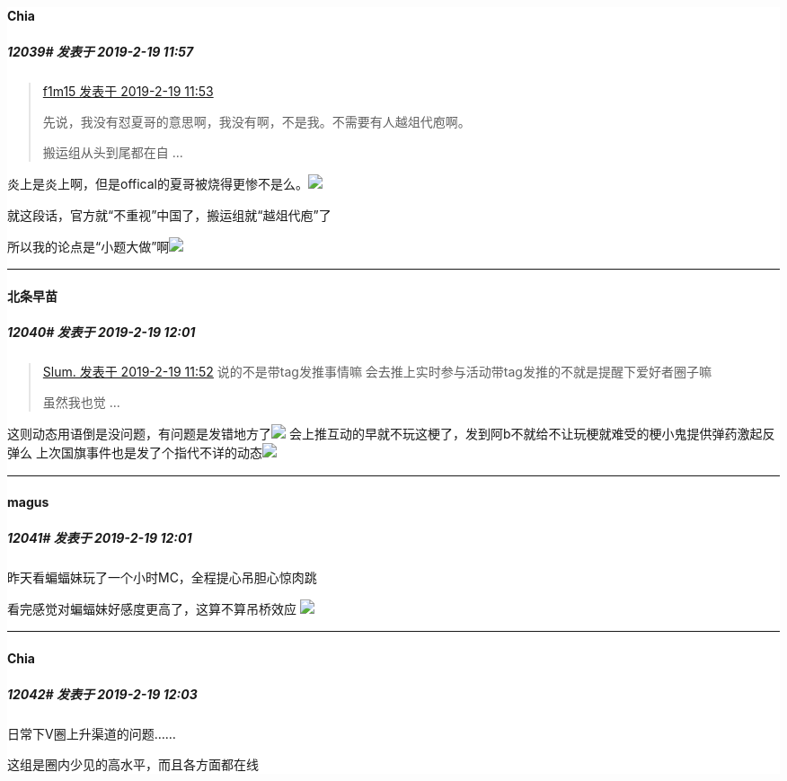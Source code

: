 ####  Chia  
##### 12039#       发表于 2019-2-19 11:57


<blockquote><a href="httphttps://bbs.saraba1st.com/2b/forum.php?mod=redirect&amp;goto=findpost&amp;pid=42646711&amp;ptid=1801966" target="_blank">f1m15 发表于 2019-2-19 11:53</a>

先说，我没有怼夏哥的意思啊，我没有啊，不是我。不需要有人越俎代庖啊。


搬运组从头到尾都在自 ...</blockquote>
炎上是炎上啊，但是offical的夏哥被烧得更惨不是么。<img src="https://static.saraba1st.com/image/smiley/face2017/034.png" referrerpolicy="no-referrer">

就这段话，官方就“不重视”中国了，搬运组就“越俎代庖”了


所以我的论点是“小题大做”啊<img src="https://static.saraba1st.com/image/smiley/face2017/066.png" referrerpolicy="no-referrer">


*****

####  北条早苗  
##### 12040#       发表于 2019-2-19 12:01


<blockquote><a href="httphttps://bbs.saraba1st.com/2b/forum.php?mod=redirect&amp;goto=findpost&amp;pid=42646691&amp;ptid=1801966" target="_blank">Slum. 发表于 2019-2-19 11:52</a>
说的不是带tag发推事情嘛 会去推上实时参与活动带tag发推的不就是提醒下爱好者圈子嘛

虽然我也觉 ...</blockquote>
这则动态用语倒是没问题，有问题是发错地方了<img src="https://static.saraba1st.com/image/smiley/face2017/068.png" referrerpolicy="no-referrer">
会上推互动的早就不玩这梗了，发到阿b不就给不让玩梗就难受的梗小鬼提供弹药激起反弹么
上次国旗事件也是发了个指代不详的动态<img src="https://static.saraba1st.com/image/smiley/face2017/068.png" referrerpolicy="no-referrer">


*****

####  magus  
##### 12041#       发表于 2019-2-19 12:01


昨天看蝙蝠妹玩了一个小时MC，全程提心吊胆心惊肉跳

看完感觉对蝙蝠妹好感度更高了，这算不算吊桥效应 <img src="https://static.saraba1st.com/image/smiley/face2017/068.png" referrerpolicy="no-referrer">


*****

####  Chia  
##### 12042#       发表于 2019-2-19 12:03


日常下V圈上升渠道的问题……


这组是圈内少见的高水平，而且各方面都在线
